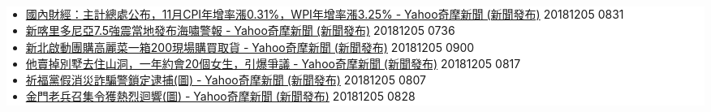 - [國內財經：主計總處公布，11月CPI年增率漲0.31%，WPI年增率漲3.25% - Yahoo奇摩新聞 (新聞發布)](https://tw.news.yahoo.com/%E5%9C%8B%E5%85%A7%E8%B2%A1%E7%B6%93-%E4%B8%BB%E8%A8%88%E7%B8%BD%E8%99%95%E5%85%AC%E5%B8%83-11%E6%9C%88cpi%E5%B9%B4%E5%A2%9E%E7%8E%87%E6%BC%B20-31-wpi%E5%B9%B4%E5%A2%9E%E7%8E%87%E6%BC%B23-080552750.html "國內財經：主計總處公布，11月CPI年增率漲0.31%，WPI年增率漲3.25% - Yahoo奇摩新聞 (新聞發布)") 20181205 0831
- [新喀里多尼亞7.5強震當地發布海嘯警報 - Yahoo奇摩新聞 (新聞發布)](https://tw.news.yahoo.com/%E6%96%B0%E5%96%80%E9%87%8C%E5%A4%9A%E5%B0%BC%E4%BA%9E7-5%E5%BC%B7%E9%9C%87-%E7%95%B6%E5%9C%B0%E7%99%BC%E5%B8%83%E6%B5%B7%E5%98%AF%E8%AD%A6%E5%A0%B1-072002016.html "新喀里多尼亞7.5強震當地發布海嘯警報 - Yahoo奇摩新聞 (新聞發布)") 20181205 0736
- [新北啟動團購高麗菜一箱200現場購買取貨 - Yahoo奇摩新聞 (新聞發布)](https://tw.news.yahoo.com/%E6%96%B0%E5%8C%97%E5%95%9F%E5%8B%95%E5%9C%98%E8%B3%BC%E9%AB%98%E9%BA%97%E8%8F%9C-%E7%AE%B1200%E7%8F%BE%E5%A0%B4%E8%B3%BC%E8%B2%B7%E5%8F%96%E8%B2%A8-084058033.html "新北啟動團購高麗菜一箱200現場購買取貨 - Yahoo奇摩新聞 (新聞發布)") 20181205 0900
- [他賣掉別墅去住山洞，一年約會20個女生，引爆爭議 - Yahoo奇摩新聞 (新聞發布)](https://tw.news.yahoo.com/video/%E4%BB%96%E8%B3%A3%E6%8E%89%E5%88%A5%E5%A2%85%E5%8E%BB%E4%BD%8F%E5%B1%B1%E6%B4%9E-%E5%B9%B4%E7%B4%84%E6%9C%8320%E5%80%8B%E5%A5%B3%E7%94%9F-%E5%BC%95%E7%88%86%E7%88%AD%E8%AD%B0-081734474.html "他賣掉別墅去住山洞，一年約會20個女生，引爆爭議 - Yahoo奇摩新聞 (新聞發布)") 20181205 0817
- [祈福黨假消災詐騙警鎖定逮捕(圖) - Yahoo奇摩新聞 (新聞發布)](https://tw.news.yahoo.com/%E7%A5%88%E7%A6%8F%E9%BB%A8%E5%81%87%E6%B6%88%E7%81%BD%E8%A9%90%E9%A8%99-%E8%AD%A6%E9%8E%96%E5%AE%9A%E9%80%AE%E6%8D%95-%E5%9C%96-080716583.html "祈福黨假消災詐騙警鎖定逮捕(圖) - Yahoo奇摩新聞 (新聞發布)") 20181205 0807
- [金門老兵召集令獲熱烈迴響(圖) - Yahoo奇摩新聞 (新聞發布)](https://tw.news.yahoo.com/%E9%87%91%E9%96%80%E8%80%81%E5%85%B5%E5%8F%AC%E9%9B%86%E4%BB%A4%E7%8D%B2%E7%86%B1%E7%83%88%E8%BF%B4%E9%9F%BF-%E5%9C%96-080516494.html "金門老兵召集令獲熱烈迴響(圖) - Yahoo奇摩新聞 (新聞發布)") 20181205 0828

